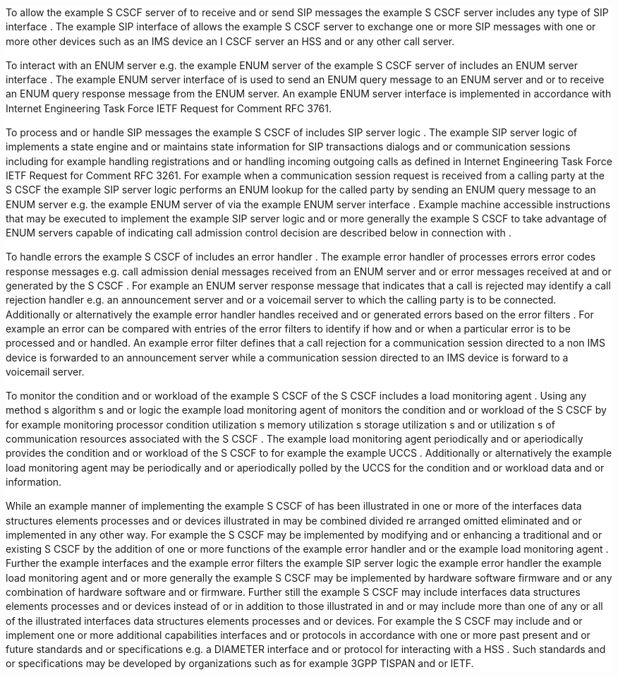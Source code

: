 To allow the example S CSCF server of to receive and or send SIP messages the example S CSCF server includes any type of SIP interface . The example SIP interface of allows the example S CSCF server to exchange one or more SIP messages with one or more other devices such as an IMS device an I CSCF server an HSS and or any other call server.

To interact with an ENUM server e.g. the example ENUM server of the example S CSCF server of includes an ENUM server interface . The example ENUM server interface of is used to send an ENUM query message to an ENUM server and or to receive an ENUM query response message from the ENUM server. An example ENUM server interface is implemented in accordance with Internet Engineering Task Force IETF Request for Comment RFC 3761.

To process and or handle SIP messages the example S CSCF of includes SIP server logic . The example SIP server logic of implements a state engine and or maintains state information for SIP transactions dialogs and or communication sessions including for example handling registrations and or handling incoming outgoing calls as defined in Internet Engineering Task Force IETF Request for Comment RFC 3261. For example when a communication session request is received from a calling party at the S CSCF the example SIP server logic performs an ENUM lookup for the called party by sending an ENUM query message to an ENUM server e.g. the example ENUM server of via the example ENUM server interface . Example machine accessible instructions that may be executed to implement the example SIP server logic and or more generally the example S CSCF to take advantage of ENUM servers capable of indicating call admission control decision are described below in connection with .

To handle errors the example S CSCF of includes an error handler . The example error handler of processes errors error codes response messages e.g. call admission denial messages received from an ENUM server and or error messages received at and or generated by the S CSCF . For example an ENUM server response message that indicates that a call is rejected may identify a call rejection handler e.g. an announcement server and or a voicemail server to which the calling party is to be connected. Additionally or alternatively the example error handler handles received and or generated errors based on the error filters . For example an error can be compared with entries of the error filters to identify if how and or when a particular error is to be processed and or handled. An example error filter defines that a call rejection for a communication session directed to a non IMS device is forwarded to an announcement server while a communication session directed to an IMS device is forward to a voicemail server.

To monitor the condition and or workload of the example S CSCF of the S CSCF includes a load monitoring agent . Using any method s algorithm s and or logic the example load monitoring agent of monitors the condition and or workload of the S CSCF by for example monitoring processor condition utilization s memory utilization s storage utilization s and or utilization s of communication resources associated with the S CSCF . The example load monitoring agent periodically and or aperiodically provides the condition and or workload of the S CSCF to for example the example UCCS . Additionally or alternatively the example load monitoring agent may be periodically and or aperiodically polled by the UCCS for the condition and or workload data and or information.

While an example manner of implementing the example S CSCF of has been illustrated in one or more of the interfaces data structures elements processes and or devices illustrated in may be combined divided re arranged omitted eliminated and or implemented in any other way. For example the S CSCF may be implemented by modifying and or enhancing a traditional and or existing S CSCF by the addition of one or more functions of the example error handler and or the example load monitoring agent . Further the example interfaces and the example error filters the example SIP server logic the example error handler the example load monitoring agent and or more generally the example S CSCF may be implemented by hardware software firmware and or any combination of hardware software and or firmware. Further still the example S CSCF may include interfaces data structures elements processes and or devices instead of or in addition to those illustrated in and or may include more than one of any or all of the illustrated interfaces data structures elements processes and or devices. For example the S CSCF may include and or implement one or more additional capabilities interfaces and or protocols in accordance with one or more past present and or future standards and or specifications e.g. a DIAMETER interface and or protocol for interacting with a HSS . Such standards and or specifications may be developed by organizations such as for example 3GPP TISPAN and or IETF.

